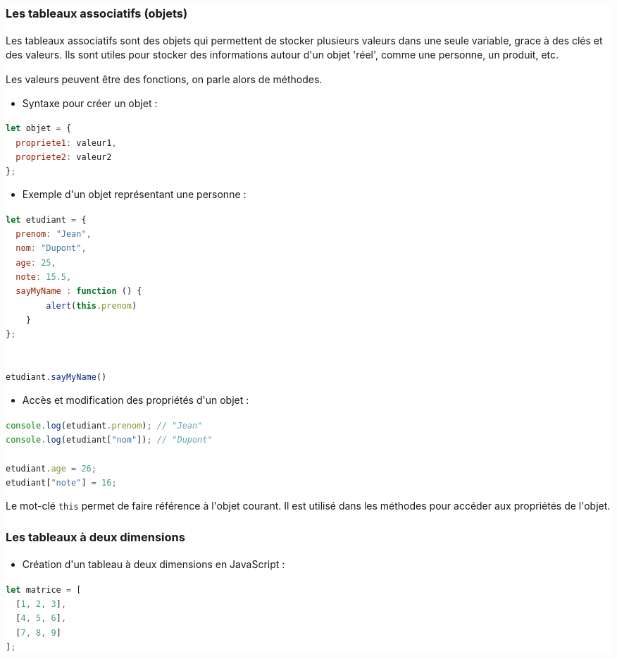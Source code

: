 ### Les tableaux associatifs (objets)

Les tableaux associatifs sont des objets qui permettent de stocker plusieurs valeurs dans une seule variable, grace à des clés et des valeurs. Ils sont utiles pour stocker des informations autour d'un objet 'réel', comme une personne, un produit, etc.

Les valeurs peuvent être des fonctions, on parle alors de méthodes.

- Syntaxe pour créer un objet :

```js
let objet = {
  propriete1: valeur1,
  propriete2: valeur2
};
```

- Exemple d'un objet représentant une personne :

```js
let etudiant = {
  prenom: "Jean",
  nom: "Dupont",
  age: 25,
  note: 15.5,
  sayMyName : function () {
        alert(this.prenom)
    }
};


etudiant.sayMyName()
```

- Accès et modification des propriétés d'un objet :

```js
console.log(etudiant.prenom); // "Jean"
console.log(etudiant["nom"]); // "Dupont"

etudiant.age = 26;
etudiant["note"] = 16;
```

Le mot-clé `this` permet de faire référence à l'objet courant. Il est utilisé dans les méthodes pour accéder aux propriétés de l'objet.


### Les tableaux à deux dimensions

- Création d'un tableau à deux dimensions en JavaScript :

```js
let matrice = [
  [1, 2, 3],
  [4, 5, 6],
  [7, 8, 9]
];
```
